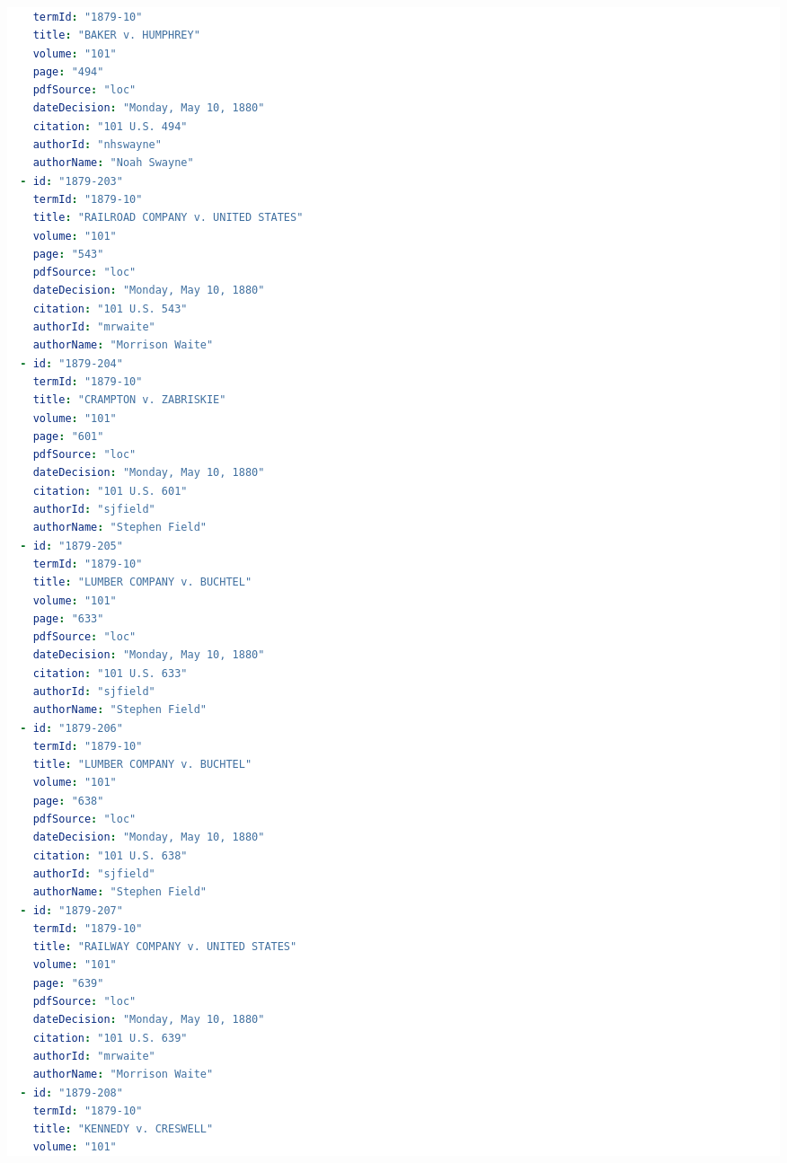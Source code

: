 ```yaml
    termId: "1879-10"
    title: "BAKER v. HUMPHREY"
    volume: "101"
    page: "494"
    pdfSource: "loc"
    dateDecision: "Monday, May 10, 1880"
    citation: "101 U.S. 494"
    authorId: "nhswayne"
    authorName: "Noah Swayne"
  - id: "1879-203"
    termId: "1879-10"
    title: "RAILROAD COMPANY v. UNITED STATES"
    volume: "101"
    page: "543"
    pdfSource: "loc"
    dateDecision: "Monday, May 10, 1880"
    citation: "101 U.S. 543"
    authorId: "mrwaite"
    authorName: "Morrison Waite"
  - id: "1879-204"
    termId: "1879-10"
    title: "CRAMPTON v. ZABRISKIE"
    volume: "101"
    page: "601"
    pdfSource: "loc"
    dateDecision: "Monday, May 10, 1880"
    citation: "101 U.S. 601"
    authorId: "sjfield"
    authorName: "Stephen Field"
  - id: "1879-205"
    termId: "1879-10"
    title: "LUMBER COMPANY v. BUCHTEL"
    volume: "101"
    page: "633"
    pdfSource: "loc"
    dateDecision: "Monday, May 10, 1880"
    citation: "101 U.S. 633"
    authorId: "sjfield"
    authorName: "Stephen Field"
  - id: "1879-206"
    termId: "1879-10"
    title: "LUMBER COMPANY v. BUCHTEL"
    volume: "101"
    page: "638"
    pdfSource: "loc"
    dateDecision: "Monday, May 10, 1880"
    citation: "101 U.S. 638"
    authorId: "sjfield"
    authorName: "Stephen Field"
  - id: "1879-207"
    termId: "1879-10"
    title: "RAILWAY COMPANY v. UNITED STATES"
    volume: "101"
    page: "639"
    pdfSource: "loc"
    dateDecision: "Monday, May 10, 1880"
    citation: "101 U.S. 639"
    authorId: "mrwaite"
    authorName: "Morrison Waite"
  - id: "1879-208"
    termId: "1879-10"
    title: "KENNEDY v. CRESWELL"
    volume: "101"
```